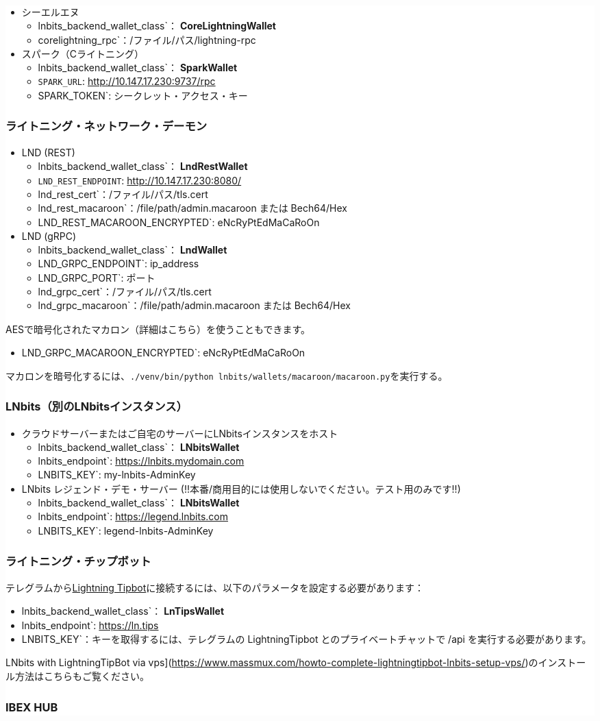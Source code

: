 
- シーエルエヌ
  - lnbits_backend_wallet_class`： **CoreLightningWallet**
  - corelightning_rpc`：/ファイル/パス/lightning-rpc
- スパーク（Cライトニング）
  - lnbits_backend_wallet_class`： **SparkWallet**
  - `SPARK_URL`: http://10.147.17.230:9737/rpc
   - SPARK_TOKEN`: シークレット・アクセス・キー

### ライトニング・ネットワーク・デーモン


- LND (REST)
  - lnbits_backend_wallet_class`： **LndRestWallet**
  - `LND_REST_ENDPOINT`: http://10.147.17.230:8080/
  - lnd_rest_cert`：/ファイル/パス/tls.cert
  - lnd_rest_macaroon`：/file/path/admin.macaroon または Bech64/Hex
  - LND_REST_MACAROON_ENCRYPTED`: eNcRyPtEdMaCaRoOn
- LND (gRPC)
  - lnbits_backend_wallet_class`： **LndWallet**
  - LND_GRPC_ENDPOINT`: ip_address
  - LND_GRPC_PORT`: ポート
  - lnd_grpc_cert`：/ファイル/パス/tls.cert
  - lnd_grpc_macaroon`：/file/path/admin.macaroon または Bech64/Hex

AESで暗号化されたマカロン（詳細はこちら）を使うこともできます。


  - LND_GRPC_MACAROON_ENCRYPTED`: eNcRyPtEdMaCaRoOn

マカロンを暗号化するには、`./venv/bin/python lnbits/wallets/macaroon/macaroon.py`を実行する。

### LNbits（別のLNbitsインスタンス）


- クラウドサーバーまたはご自宅のサーバーにLNbitsインスタンスをホスト
  - lnbits_backend_wallet_class`： **LNbitsWallet**
  - lnbits_endpoint`: https://lnbits.mydomain.com
  - LNBITS_KEY`: my-lnbits-AdminKey
- LNbits レジェンド・デモ・サーバー (!!本番/商用目的には使用しないでください。テスト用のみです!!)
  - lnbits_backend_wallet_class`： **LNbitsWallet**
  - lnbits_endpoint`: https://legend.lnbits.com
  - LNBITS_KEY`: legend-lnbits-AdminKey

### ライトニング・チップボット

テレグラムから[Lightning Tipbot](https://t.me/LightningTipBot)に接続するには、以下のパラメータを設定する必要があります：


  - lnbits_backend_wallet_class`： **LnTipsWallet**
  - lnbits_endpoint`: https://ln.tips
  - LNBITS_KEY`：キーを取得するには、テレグラムの LightningTipbot とのプライベートチャットで /api を実行する必要があります。

LNbits with LightningTipBot via vps](https://www.massmux.com/howto-complete-lightningtipbot-lnbits-setup-vps/)のインストール方法はこちらもご覧ください。

### IBEX HUB

